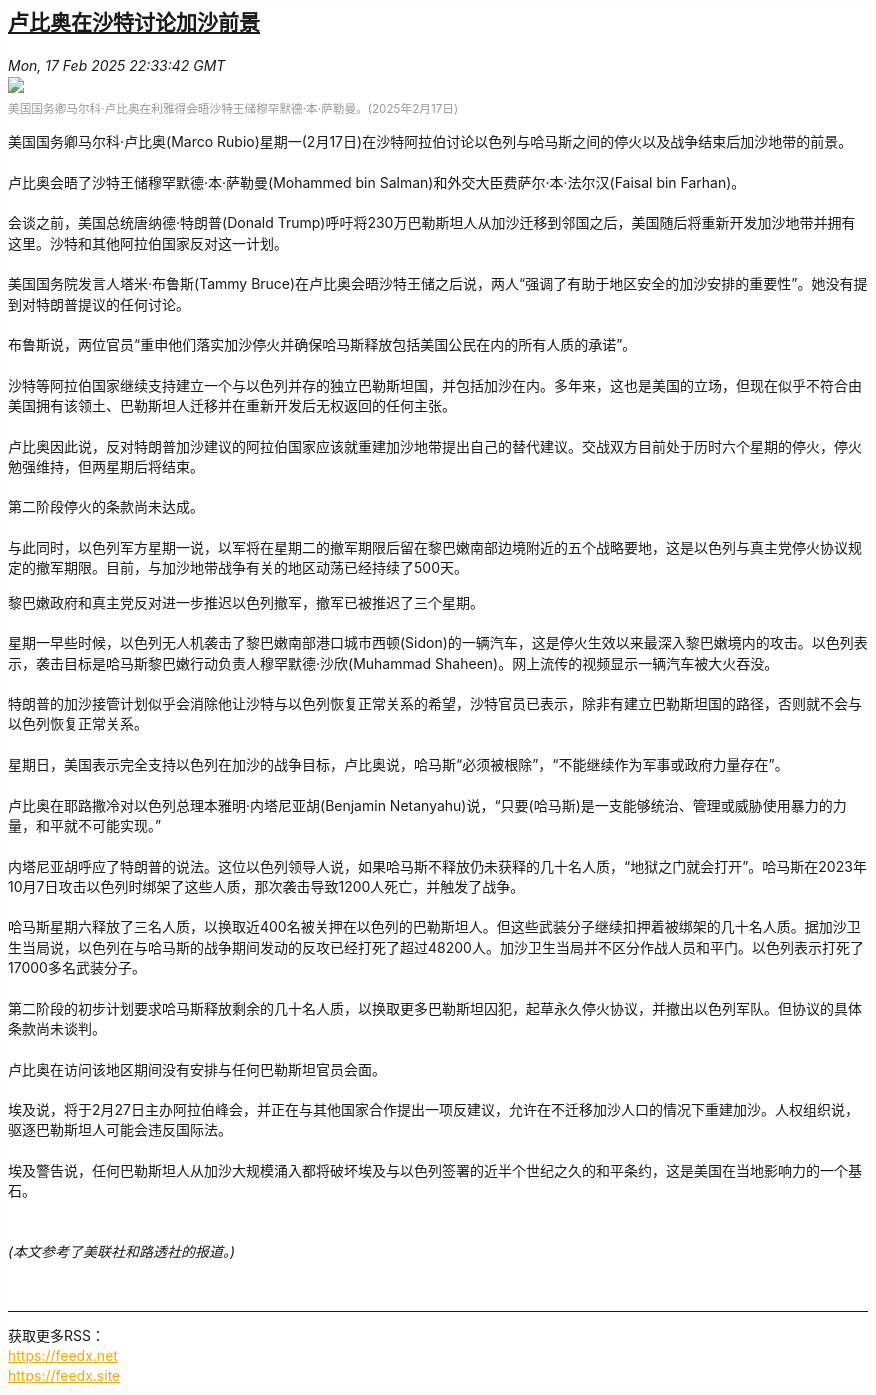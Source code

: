 
[卢比奥在沙特讨论加沙前景](https://www.voachinese.com/a/rubio-in-saudi-for-gaza-talks-20250217/7978333.html)
------

<div><i>Mon, 17 Feb 2025 22:33:42 GMT</i></div><img src="https://images.weserv.nl?url=gdb.voanews.com/a8893f07-8b2e-405b-ba8e-402cddabef3c_r1_s_w900.jpg" width="100%"><div><small style="color: #999;">美国国务卿马尔科·卢比奥在利雅得会晤沙特王储穆罕默德·本·萨勒曼。(2025年2月17日)</small></div><p>美国国务卿马尔科·卢比奥(Marco Rubio)星期一(2月17日)在沙特阿拉伯讨论以色列与哈马斯之间的停火以及战争结束后加沙地带的前景。<br /><br />卢比奥会晤了沙特王储穆罕默德·本·萨勒曼(Mohammed bin Salman)和外交大臣费萨尔·本·法尔汉(Faisal bin Farhan)。<br /><br />会谈之前，美国总统唐纳德·特朗普(Donald Trump)呼吁将230万巴勒斯坦人从加沙迁移到邻国之后，美国随后将重新开发加沙地带并拥有这里。沙特和其他阿拉伯国家反对这一计划。<br /><br />美国国务院发言人塔米·布鲁斯(Tammy Bruce)在卢比奥会晤沙特王储之后说，两人“强调了有助于地区安全的加沙安排的重要性”。她没有提到对特朗普提议的任何讨论。<br /><br />布鲁斯说，两位官员“重申他们落实加沙停火并确保哈马斯释放包括美国公民在内的所有人质的承诺”。<br /><br />沙特等阿拉伯国家继续支持建立一个与以色列并存的独立巴勒斯坦国，并包括加沙在内。多年来，这也是美国的立场，但现在似乎不符合由美国拥有该领土、巴勒斯坦人迁移并在重新开发后无权返回的任何主张。<br /><br />卢比奥因此说，反对特朗普加沙建议的阿拉伯国家应该就重建加沙地带提出自己的替代建议。交战双方目前处于历时六个星期的停火，停火勉强维持，但两星期后将结束。<br /><br />第二阶段停火的条款尚未达成。<br /><br />与此同时，以色列军方星期一说，以军将在星期二的撤军期限后留在黎巴嫩南部边境附近的五个战略要地，这是以色列与真主党停火协议规定的撤军期限。目前，与加沙地带战争有关的地区动荡已经持续了500天。</p><p>黎巴嫩政府和真主党反对进一步推迟以色列撤军，撤军已被推迟了三个星期。<br /><br />星期一早些时候，以色列无人机袭击了黎巴嫩南部港口城市西顿(Sidon)的一辆汽车，这是停火生效以来最深入黎巴嫩境内的攻击。以色列表示，袭击目标是哈马斯黎巴嫩行动负责人穆罕默德·沙欣(Muhammad Shaheen)。网上流传的视频显示一辆汽车被大火吞没。<br /><br />特朗普的加沙接管计划似乎会消除他让沙特与以色列恢复正常关系的希望，沙特官员已表示，除非有建立巴勒斯坦国的路径，否则就不会与以色列恢复正常关系。<br /><br />星期日，美国表示完全支持以色列在加沙的战争目标，卢比奥说，哈马斯“必须被根除”，“不能继续作为军事或政府力量存在”。<br /><br />卢比奥在耶路撒冷对以色列总理本雅明·内塔尼亚胡(Benjamin Netanyahu)说，“只要(哈马斯)是一支能够统治、管理或威胁使用暴力的力量，和平就不可能实现。”<br /><br />内塔尼亚胡呼应了特朗普的说法。这位以色列领导人说，如果哈马斯不释放仍未获释的几十名人质，“地狱之门就会打开”。哈马斯在2023年10月7日攻击以色列时绑架了这些人质，那次袭击导致1200人死亡，并触发了战争。<br /><br />哈马斯星期六释放了三名人质，以换取近400名被关押在以色列的巴勒斯坦人。但这些武装分子继续扣押着被绑架的几十名人质。据加沙卫生当局说，以色列在与哈马斯的战争期间发动的反攻已经打死了超过48200人。加沙卫生当局并不区分作战人员和平门。以色列表示打死了17000多名武装分子。<br /><br />第二阶段的初步计划要求哈马斯释放剩余的几十名人质，以换取更多巴勒斯坦囚犯，起草永久停火协议，并撤出以色列军队。但协议的具体条款尚未谈判。<br /><br />卢比奥在访问该地区期间没有安排与任何巴勒斯坦官员会面。<br /><br />埃及说，将于2月27日主办阿拉伯峰会，并正在与其他国家合作提出一项反建议，允许在不迁移加沙人口的情况下重建加沙。人权组织说，驱逐巴勒斯坦人可能会违反国际法。<br /><br />埃及警告说，任何巴勒斯坦人从加沙大规模涌入都将破坏埃及与以色列签署的近半个世纪之久的和平条约，这是美国在当地影响力的一个基石。<br /><br /><br /><em>(本文参考了美联社和路透社的报道。)</em></p><br><hr><div>获取更多RSS：<br><a href="https://feedx.net" style="color:orange" target="_blank">https://feedx.net</a> <br><a href="https://feedx.site" style="color:orange" target="_blank">https://feedx.site</a><br></div>
